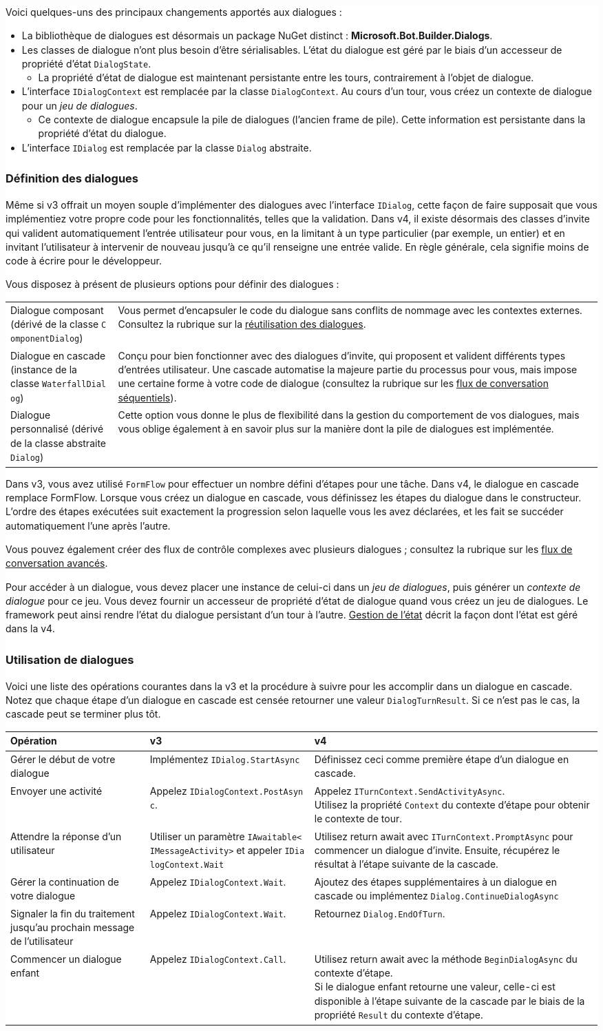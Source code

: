 Voici quelques-uns des principaux changements apportés aux dialogues :

- La bibliothèque de dialogues est désormais un package NuGet distinct : **Microsoft.Bot.Builder.Dialogs**.
- Les classes de dialogue n’ont plus besoin d’être sérialisables. L’état du dialogue est géré par le biais d’un accesseur de propriété d’état `DialogState`.
  - La propriété d’état de dialogue est maintenant persistante entre les tours, contrairement à l’objet de dialogue.
- L’interface `IDialogContext` est remplacée par la classe `DialogContext`. Au cours d’un tour, vous créez un contexte de dialogue pour un _jeu de dialogues_.
  - Ce contexte de dialogue encapsule la pile de dialogues (l’ancien frame de pile). Cette information est persistante dans la propriété d’état du dialogue.
- L’interface `IDialog` est remplacée par la classe `Dialog` abstraite.

### <a name="defining-dialogs"></a>Définition des dialogues

Même si v3 offrait un moyen souple d’implémenter des dialogues avec l’interface `IDialog`, cette façon de faire supposait que vous implémentiez votre propre code pour les fonctionnalités, telles que la validation. Dans v4, il existe désormais des classes d’invite qui valident automatiquement l’entrée utilisateur pour vous, en la limitant à un type particulier (par exemple, un entier) et en invitant l’utilisateur à intervenir de nouveau jusqu’à ce qu’il renseigne une entrée valide. En règle générale, cela signifie moins de code à écrire pour le développeur.

Vous disposez à présent de plusieurs options pour définir des dialogues :

| | |
|:--|:--|
| Dialogue composant (dérivé de la classe `ComponentDialog`) | Vous permet d’encapsuler le code du dialogue sans conflits de nommage avec les contextes externes. Consultez la rubrique sur la [réutilisation des dialogues][reuse-dialogs]. |
| Dialogue en cascade (instance de la classe `WaterfallDialog`) | Conçu pour bien fonctionner avec des dialogues d’invite, qui proposent et valident différents types d’entrées utilisateur. Une cascade automatise la majeure partie du processus pour vous, mais impose une certaine forme à votre code de dialogue (consultez la rubrique sur les [flux de conversation séquentiels][sequential-flow]). |
| Dialogue personnalisé (dérivé de la classe abstraite `Dialog`) | Cette option vous donne le plus de flexibilité dans la gestion du comportement de vos dialogues, mais vous oblige également à en savoir plus sur la manière dont la pile de dialogues est implémentée. |

Dans v3, vous avez utilisé `FormFlow` pour effectuer un nombre défini d’étapes pour une tâche. Dans v4, le dialogue en cascade remplace FormFlow. Lorsque vous créez un dialogue en cascade, vous définissez les étapes du dialogue dans le constructeur. L’ordre des étapes exécutées suit exactement la progression selon laquelle vous les avez déclarées, et les fait se succéder automatiquement l’une après l’autre.

Vous pouvez également créer des flux de contrôle complexes avec plusieurs dialogues ; consultez la rubrique sur les [flux de conversation avancés][complex-flow].

Pour accéder à un dialogue, vous devez placer une instance de celui-ci dans un _jeu de dialogues_, puis générer un _contexte de dialogue_ pour ce jeu. Vous devez fournir un accesseur de propriété d’état de dialogue quand vous créez un jeu de dialogues. Le framework peut ainsi rendre l’état du dialogue persistant d’un tour à l’autre. [Gestion de l’état][about-state] décrit la façon dont l’état est géré dans la v4.

### <a name="using-dialogs"></a>Utilisation de dialogues

Voici une liste des opérations courantes dans la v3 et la procédure à suivre pour les accomplir dans un dialogue en cascade. Notez que chaque étape d’un dialogue en cascade est censée retourner une valeur `DialogTurnResult`. Si ce n’est pas le cas, la cascade peut se terminer plus tôt.

| Opération | v3 | v4 |
|:---|:---|:---|
| Gérer le début de votre dialogue | Implémentez `IDialog.StartAsync` | Définissez ceci comme première étape d’un dialogue en cascade. |
| Envoyer une activité | Appelez `IDialogContext.PostAsync`. | Appelez `ITurnContext.SendActivityAsync`.<br/>Utilisez la propriété `Context` du contexte d’étape pour obtenir le contexte de tour.  |
| Attendre la réponse d’un utilisateur | Utiliser un paramètre `IAwaitable<IMessageActivity>` et appeler `IDialogContext.Wait` | Utilisez return await avec `ITurnContext.PromptAsync` pour commencer un dialogue d’invite. Ensuite, récupérez le résultat à l’étape suivante de la cascade. |
| Gérer la continuation de votre dialogue | Appelez `IDialogContext.Wait`. | Ajoutez des étapes supplémentaires à un dialogue en cascade ou implémentez `Dialog.ContinueDialogAsync` |
| Signaler la fin du traitement jusqu’au prochain message de l’utilisateur | Appelez `IDialogContext.Wait`. | Retournez `Dialog.EndOfTurn`. |
| Commencer un dialogue enfant | Appelez `IDialogContext.Call`. | Utilisez return await avec la méthode `BeginDialogAsync` du contexte d’étape.<br/>Si le dialogue enfant retourne une valeur, celle-ci est disponible à l’étape suivante de la cascade par le biais de la propriété `Result` du contexte d’étape. |

[about-bots]: ../bot-builder-basics.md
[about-state]: ../bot-builder-concept-state.md
[about-dialogs]: ../bot-builder-concept-dialog.md
[send-messages]: ../bot-builder-howto-send-messages.md
[send-media]: ../bot-builder-howto-add-media-attachments.md
[sequential-flow]: ../bot-builder-dialog-manage-conversation-flow.md
[complex-flow]: ../bot-builder-dialog-manage-complex-conversation-flow.md
[reuse-dialogs]: ../bot-builder-compositcontrol.md
[interruptions]: ../bot-builder-howto-handle-user-interrupt.md
[Schéma d’activité]: https://aka.ms/botSpecs-activitySchema